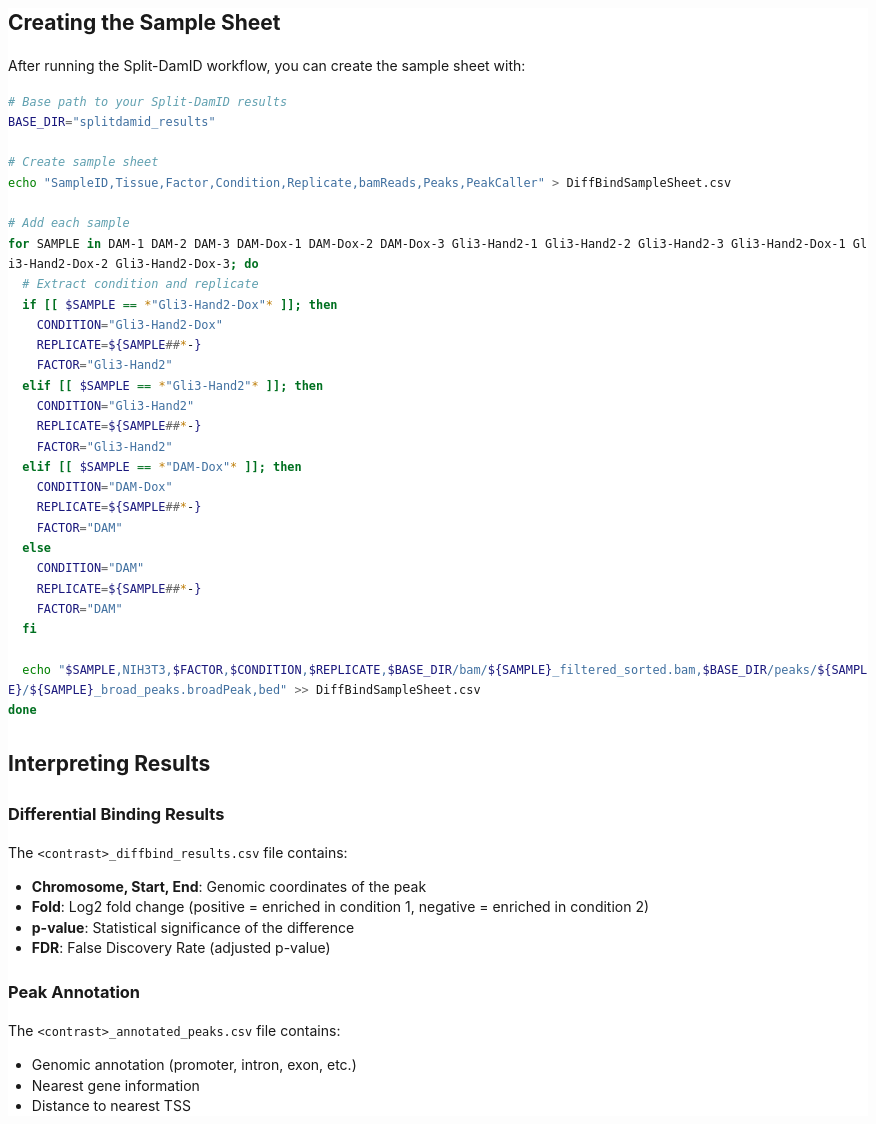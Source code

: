 ## Creating the Sample Sheet

After running the Split-DamID workflow, you can create the sample sheet with:

```bash
# Base path to your Split-DamID results
BASE_DIR="splitdamid_results"

# Create sample sheet
echo "SampleID,Tissue,Factor,Condition,Replicate,bamReads,Peaks,PeakCaller" > DiffBindSampleSheet.csv

# Add each sample
for SAMPLE in DAM-1 DAM-2 DAM-3 DAM-Dox-1 DAM-Dox-2 DAM-Dox-3 Gli3-Hand2-1 Gli3-Hand2-2 Gli3-Hand2-3 Gli3-Hand2-Dox-1 Gli3-Hand2-Dox-2 Gli3-Hand2-Dox-3; do
  # Extract condition and replicate
  if [[ $SAMPLE == *"Gli3-Hand2-Dox"* ]]; then
    CONDITION="Gli3-Hand2-Dox"
    REPLICATE=${SAMPLE##*-}
    FACTOR="Gli3-Hand2"
  elif [[ $SAMPLE == *"Gli3-Hand2"* ]]; then
    CONDITION="Gli3-Hand2"
    REPLICATE=${SAMPLE##*-}
    FACTOR="Gli3-Hand2"
  elif [[ $SAMPLE == *"DAM-Dox"* ]]; then
    CONDITION="DAM-Dox"
    REPLICATE=${SAMPLE##*-}
    FACTOR="DAM"
  else
    CONDITION="DAM"
    REPLICATE=${SAMPLE##*-}
    FACTOR="DAM"
  fi
  
  echo "$SAMPLE,NIH3T3,$FACTOR,$CONDITION,$REPLICATE,$BASE_DIR/bam/${SAMPLE}_filtered_sorted.bam,$BASE_DIR/peaks/${SAMPLE}/${SAMPLE}_broad_peaks.broadPeak,bed" >> DiffBindSampleSheet.csv
done
```

## Interpreting Results

### Differential Binding Results
The `<contrast>_diffbind_results.csv` file contains:
- **Chromosome, Start, End**: Genomic coordinates of the peak
- **Fold**: Log2 fold change (positive = enriched in condition 1, negative = enriched in condition 2)
- **p-value**: Statistical significance of the difference
- **FDR**: False Discovery Rate (adjusted p-value)

### Peak Annotation
The `<contrast>_annotated_peaks.csv` file contains:
- Genomic annotation (promoter, intron, exon, etc.)
- Nearest gene information
- Distance to nearest TSS
